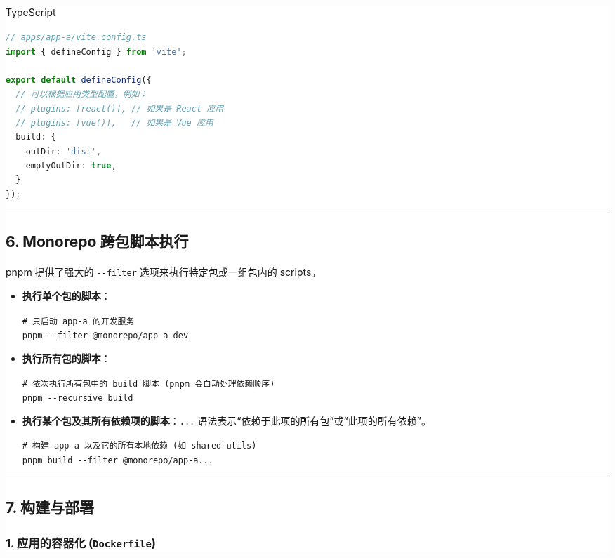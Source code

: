 TypeScript

```ts
// apps/app-a/vite.config.ts
import { defineConfig } from 'vite';

export default defineConfig({
  // 可以根据应用类型配置，例如：
  // plugins: [react()], // 如果是 React 应用
  // plugins: [vue()],   // 如果是 Vue 应用
  build: {
    outDir: 'dist',
    emptyOutDir: true,
  }
});
```

---

## 6. Monorepo 跨包脚本执行

pnpm 提供了强大的 `--filter` 选项来执行特定包或一组包内的 scripts。

- **执行单个包的脚本**：
    
    ```shell
    # 只启动 app-a 的开发服务
    pnpm --filter @monorepo/app-a dev
    ```
    
- **执行所有包的脚本**：
    
    ```shell
    # 依次执行所有包中的 build 脚本 (pnpm 会自动处理依赖顺序)
    pnpm --recursive build
    ```
    
- **执行某个包及其所有依赖项的脚本**：`...` 语法表示“依赖于此项的所有包”或“此项的所有依赖”。
    
    ```shell
    # 构建 app-a 以及它的所有本地依赖 (如 shared-utils)
    pnpm build --filter @monorepo/app-a...
    ```
    

---

## 7. 构建与部署

### 1. 应用的容器化 (`Dockerfile`)
